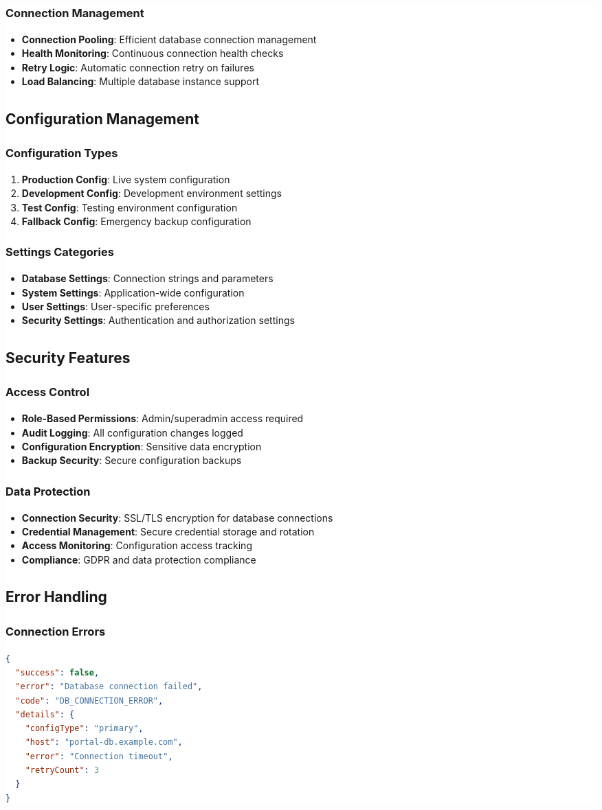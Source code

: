 ### Connection Management
- **Connection Pooling**: Efficient database connection management
- **Health Monitoring**: Continuous connection health checks
- **Retry Logic**: Automatic connection retry on failures
- **Load Balancing**: Multiple database instance support

## Configuration Management

### Configuration Types
1. **Production Config**: Live system configuration
2. **Development Config**: Development environment settings
3. **Test Config**: Testing environment configuration
4. **Fallback Config**: Emergency backup configuration

### Settings Categories
- **Database Settings**: Connection strings and parameters
- **System Settings**: Application-wide configuration
- **User Settings**: User-specific preferences
- **Security Settings**: Authentication and authorization settings

## Security Features

### Access Control
- **Role-Based Permissions**: Admin/superadmin access required
- **Audit Logging**: All configuration changes logged
- **Configuration Encryption**: Sensitive data encryption
- **Backup Security**: Secure configuration backups

### Data Protection
- **Connection Security**: SSL/TLS encryption for database connections
- **Credential Management**: Secure credential storage and rotation
- **Access Monitoring**: Configuration access tracking
- **Compliance**: GDPR and data protection compliance

## Error Handling

### Connection Errors
```json
{
  "success": false,
  "error": "Database connection failed",
  "code": "DB_CONNECTION_ERROR",
  "details": {
    "configType": "primary",
    "host": "portal-db.example.com",
    "error": "Connection timeout",
    "retryCount": 3
  }
}
```
